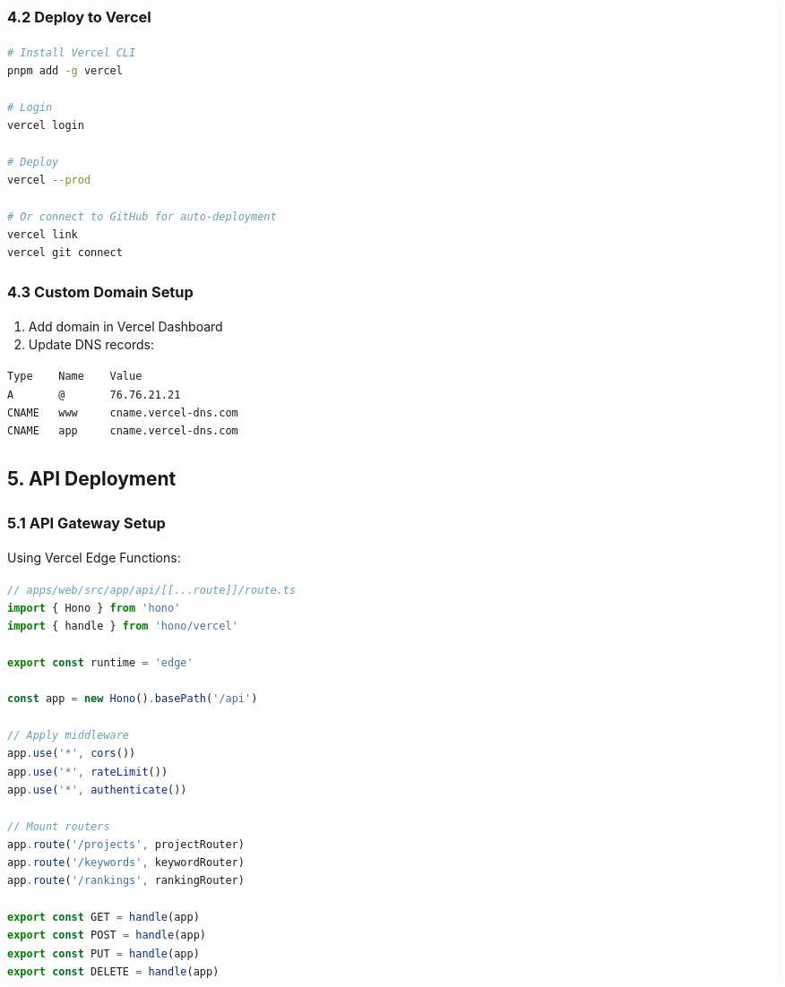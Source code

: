 
### 4.2 Deploy to Vercel

```bash
# Install Vercel CLI
pnpm add -g vercel

# Login
vercel login

# Deploy
vercel --prod

# Or connect to GitHub for auto-deployment
vercel link
vercel git connect
```

### 4.3 Custom Domain Setup

1. Add domain in Vercel Dashboard
2. Update DNS records:

```
Type    Name    Value
A       @       76.76.21.21
CNAME   www     cname.vercel-dns.com
CNAME   app     cname.vercel-dns.com
```

## 5. API Deployment

### 5.1 API Gateway Setup

Using Vercel Edge Functions:

```typescript
// apps/web/src/app/api/[[...route]]/route.ts
import { Hono } from 'hono'
import { handle } from 'hono/vercel'

export const runtime = 'edge'

const app = new Hono().basePath('/api')

// Apply middleware
app.use('*', cors())
app.use('*', rateLimit())
app.use('*', authenticate())

// Mount routers
app.route('/projects', projectRouter)
app.route('/keywords', keywordRouter)
app.route('/rankings', rankingRouter)

export const GET = handle(app)
export const POST = handle(app)
export const PUT = handle(app)
export const DELETE = handle(app)
```
